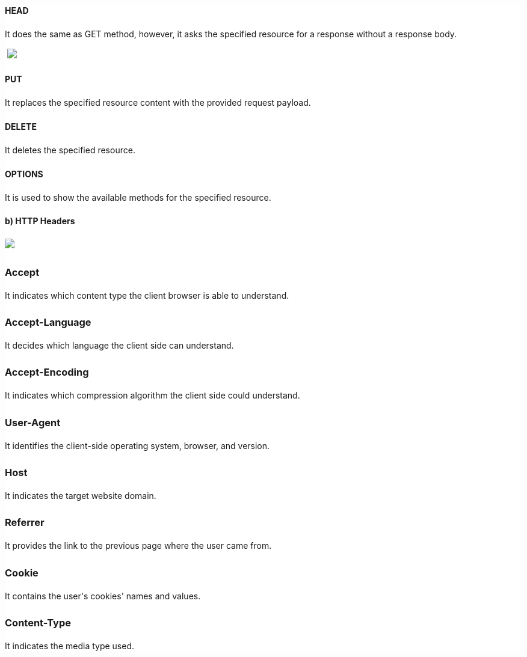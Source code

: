 #### HEAD

It does the same as GET method, however, it asks the specified resource for a response without a response body.

 ![](https://lh7-rt.googleusercontent.com/docsz/AD_4nXfXfwRajPpd1AKR8ZbK_MIlmOe6himS8h3WLrfzekgkUFxcOfHmsQugXzMPc2_cq_Phy56q5obZThhb5LqPu489HH4fZqu2kw-RPo4bttH0DSfDYuxvTho4tsmWEzzlGIgKvyPP8QQpPvbto7wbZGZVdBYz?key=6Z5kASDXoXPpsbuifJ8F7A)

#### PUT

It replaces the specified resource content with the provided request payload. 

#### DELETE

It deletes the specified resource.

#### OPTIONS

It is used to show the available methods for the specified resource.

#### b) HTTP Headers

![](https://lh7-rt.googleusercontent.com/docsz/AD_4nXdGXHy3xC3T2qGqE7yOSJC4DzpB0VtCszurjYtIbAQFTmfACqWs92NG59xOjtX-HEH6T4nS5M7X0nYv4rJOBmdJYxZJoN9lKBNLU4euuAiFGFGsNjox2jLlu9_WEJ69EisEPaA6IWS6QjgG-7p1_2DRuqg?key=6Z5kASDXoXPpsbuifJ8F7A)

### Accept

It indicates which content type the client browser is able to understand. 

### Accept-Language

It decides which language the client side can understand.

### Accept-Encoding

It indicates which compression algorithm the client side could understand.

### User-Agent

It identifies the client-side operating system, browser, and version.

### Host

It indicates the target website domain.

### Referrer 

It provides the link to the previous page where the user came from.

### Cookie

It contains the user's cookies' names and values.

### Content-Type 

It indicates the media type used.
